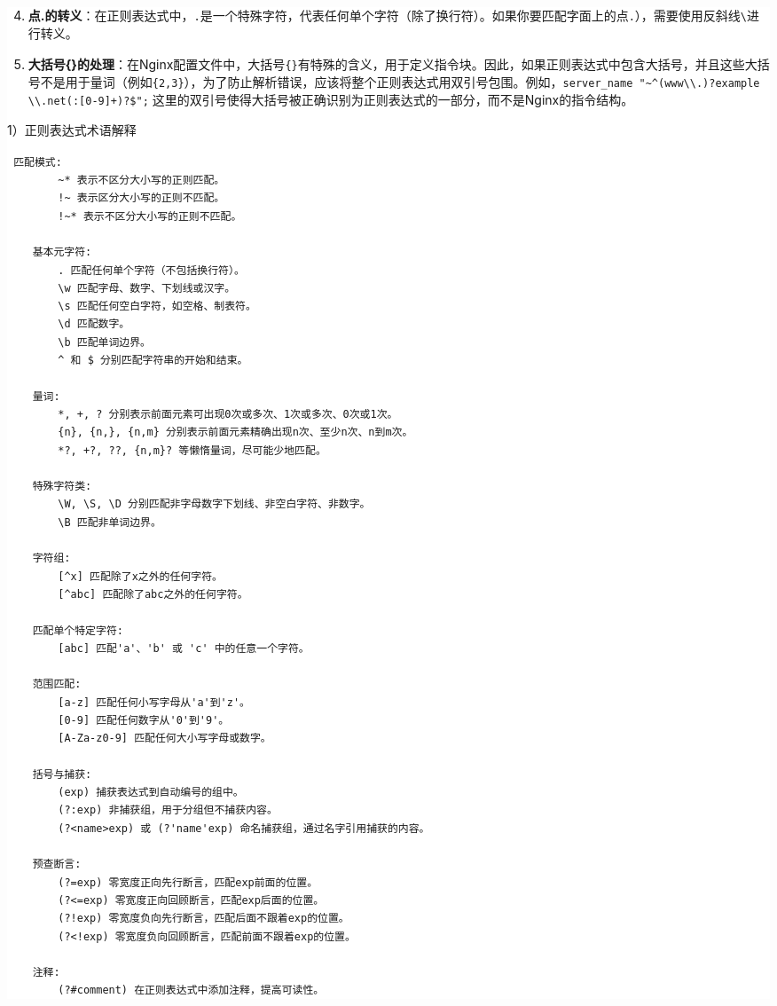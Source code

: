 4. **点.的转义**：在正则表达式中，`.`是一个特殊字符，代表任何单个字符（除了换行符）。如果你要匹配字面上的点`.`），需要使用反斜线`\`进行转义。

5. **大括号{}的处理**：在Nginx配置文件中，大括号`{}`有特殊的含义，用于定义指令块。因此，如果正则表达式中包含大括号，并且这些大括号不是用于量词（例如`{2,3}`），为了防止解析错误，应该将整个正则表达式用双引号包围。例如，`server_name "~^(www\\.)?example\\.net(:[0-9]+)?$";` 这里的双引号使得大括号被正确识别为正则表达式的一部分，而不是Nginx的指令结构。

1）正则表达式术语解释

```
 匹配模式:
        ~* 表示不区分大小写的正则匹配。
        !~ 表示区分大小写的正则不匹配。
        !~* 表示不区分大小写的正则不匹配。

    基本元字符:
        . 匹配任何单个字符（不包括换行符）。
        \w 匹配字母、数字、下划线或汉字。
        \s 匹配任何空白字符，如空格、制表符。
        \d 匹配数字。
        \b 匹配单词边界。
        ^ 和 $ 分别匹配字符串的开始和结束。

    量词:
        *, +, ? 分别表示前面元素可出现0次或多次、1次或多次、0次或1次。
        {n}, {n,}, {n,m} 分别表示前面元素精确出现n次、至少n次、n到m次。
        *?, +?, ??, {n,m}? 等懒惰量词，尽可能少地匹配。

    特殊字符类:
        \W, \S, \D 分别匹配非字母数字下划线、非空白字符、非数字。
        \B 匹配非单词边界。

    字符组:
        [^x] 匹配除了x之外的任何字符。
        [^abc] 匹配除了abc之外的任何字符。
        
    匹配单个特定字符:    
        [abc] 匹配'a'、'b' 或 'c' 中的任意一个字符。
        
    范围匹配:    
        [a-z] 匹配任何小写字母从'a'到'z'。
        [0-9] 匹配任何数字从'0'到'9'。
        [A-Za-z0-9] 匹配任何大小写字母或数字。

    括号与捕获:
        (exp) 捕获表达式到自动编号的组中。
        (?:exp) 非捕获组，用于分组但不捕获内容。
        (?<name>exp) 或 (?'name'exp) 命名捕获组，通过名字引用捕获的内容。

    预查断言:
        (?=exp) 零宽度正向先行断言，匹配exp前面的位置。
        (?<=exp) 零宽度正向回顾断言，匹配exp后面的位置。
        (?!exp) 零宽度负向先行断言，匹配后面不跟着exp的位置。
        (?<!exp) 零宽度负向回顾断言，匹配前面不跟着exp的位置。

    注释:
        (?#comment) 在正则表达式中添加注释，提高可读性。
```
